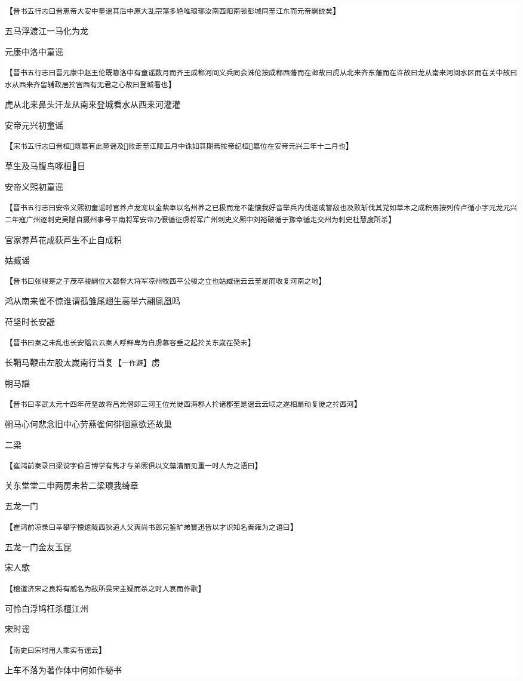 【`晋书五行志曰晋恵帝大安中童谣其后中原大乱宗藩多絶唯琅琊汝南西阳南顿彭城同至江东而元帝嗣统矣`】  

五马浮渡江一马化为龙  

元康中洛中童谣  

【`晋书五行志曰晋元康中赵王伦既簒洛中有童谣数月而齐王成都河间义兵同会诛伦按成都西藩而在邺故曰虎从北来齐东藩而在许故曰龙从南来河间水区而在关中故曰水从西来齐留辅政居扵宫西有无君之心故曰登城看也`】  

虎从北来鼻头汗龙从南来登城看水从西来河灌灌  

安帝元兴初童谣  

【`宋书五行志曰晋桓既簒有此童谣及败走至江陵五月中诛如其期焉按帝纪桓簒位在安帝元兴三年十二月也`】  

草生及马腹鸟啄桓目  

安帝义煕初童谣  

【`晋书五行志曰安帝义煕初童谣时官养卢龙宠以金紫奉以名州养之已极而龙不能懐我好音举兵内伐遂成讐敌也及败斩伐其党如草木之成积焉按列传卢循小字元龙元兴二年寇广州逐刺史吴隠自摄州事号平南将军安帝乃假循征虏将军广州刺史义熈中刘裕破循于豫章循走交州为刺史杜慧度所杀`】  

官家养芦花成荻芦生不止自成积  

姑臧谣  

【`晋书曰张骏寔之子茂卒骏嗣位大都督大将军凉州牧西平公骏之立也姑臧谣云云至是而收复河南之地`】  

鸿从南来雀不惊谁谓孤雏尾翅生高举六翮鳯凰鸣  

苻坚时长安謡  

【`晋书曰秦之未乱也长安謡云云秦人呼鲜卑为白虏慕容垂之起扵关东嵗在癸未`】  

长鞘马鞭击左股太嵗南行当复【`一作避`】虏  

朔马謡  

【`晋书曰孝武太元十四年苻坚故将吕光僣即三河王位光徙西海郡人扵诸郡至是谣云云顷之遂相扇动复徙之扵西河`】  

朔马心何悲念旧中心劳燕雀何徘徊意欲还故巢  

二梁  

【`崔鸿前秦录曰梁谠字伯言博学有隽才与弟熈俱以文藻清丽见重一时人为之语曰`】  

关东堂堂二申两房未若二梁瓌我绮章  

五龙一门  

【`崔鸿前凉录曰辛攀字懐逺陇西狄道人父爽尚书郎兄鉴旷弟寳迅皆以才识知名秦雍为之语曰`】  

五龙一门金友玉昆  

宋人歌  

【`檀道济宋之良将有威名为敌所畏宋主疑而杀之时人哀而作歌`】  

可怜白浮鸠枉杀檀江州  

宋时谣  

【`南史曰宋时用人乖实有谣云`】  

上车不落为著作体中何如作秘书  
